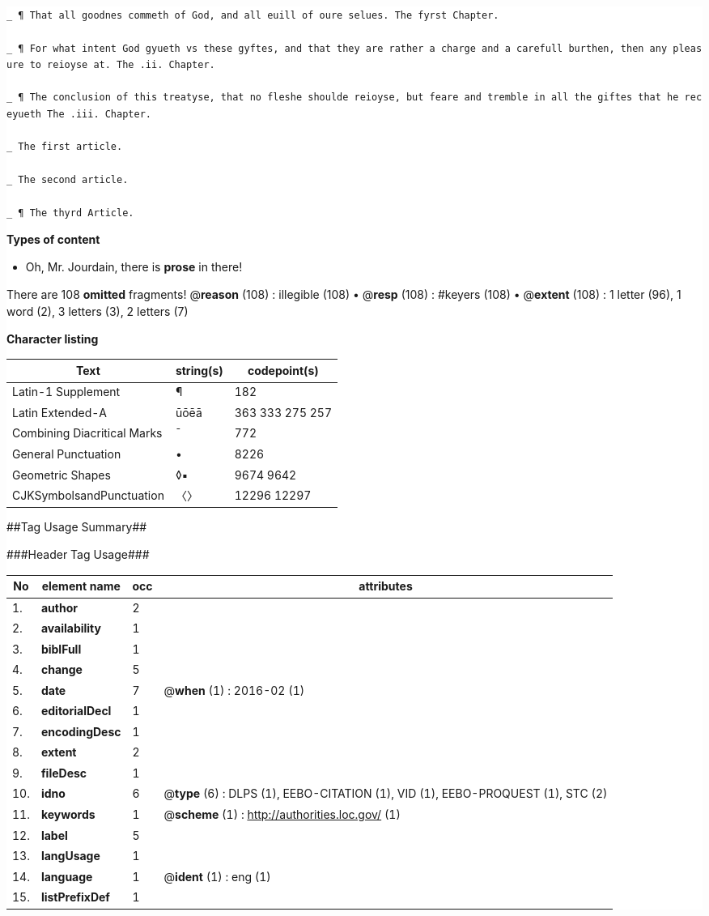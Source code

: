    _ ¶ That all goodnes commeth of God, and all euill of oure selues. The fyrst Chapter.

    _ ¶ For what intent God gyueth vs these gyftes, and that they are rather a charge and a carefull burthen, then any pleasure to reioyse at. The .ii. Chapter.

    _ ¶ The conclusion of this treatyse, that no fleshe shoulde reioyse, but feare and tremble in all the giftes that he receyueth The .iii. Chapter.

    _ The first article.

    _ The second article.

    _ ¶ The thyrd Article.

**Types of content**

  * Oh, Mr. Jourdain, there is **prose** in there!

There are 108 **omitted** fragments! 
 @__reason__ (108) : illegible (108)  •  @__resp__ (108) : #keyers (108)  •  @__extent__ (108) : 1 letter (96), 1 word (2), 3 letters (3), 2 letters (7)

**Character listing**


|Text|string(s)|codepoint(s)|
|---|---|---|
|Latin-1 Supplement|¶|182|
|Latin Extended-A|ūōēā|363 333 275 257|
|Combining             Diacritical Marks|̄|772|
|General Punctuation|•|8226|
|Geometric Shapes|◊▪|9674 9642|
|CJKSymbolsandPunctuation|〈〉|12296 12297|

##Tag Usage Summary##

###Header Tag Usage###

|No|element name|occ|attributes|
|---|---|---|---|
|1.|__author__|2||
|2.|__availability__|1||
|3.|__biblFull__|1||
|4.|__change__|5||
|5.|__date__|7| @__when__ (1) : 2016-02 (1)|
|6.|__editorialDecl__|1||
|7.|__encodingDesc__|1||
|8.|__extent__|2||
|9.|__fileDesc__|1||
|10.|__idno__|6| @__type__ (6) : DLPS (1), EEBO-CITATION (1), VID (1), EEBO-PROQUEST (1), STC (2)|
|11.|__keywords__|1| @__scheme__ (1) : http://authorities.loc.gov/ (1)|
|12.|__label__|5||
|13.|__langUsage__|1||
|14.|__language__|1| @__ident__ (1) : eng (1)|
|15.|__listPrefixDef__|1||
